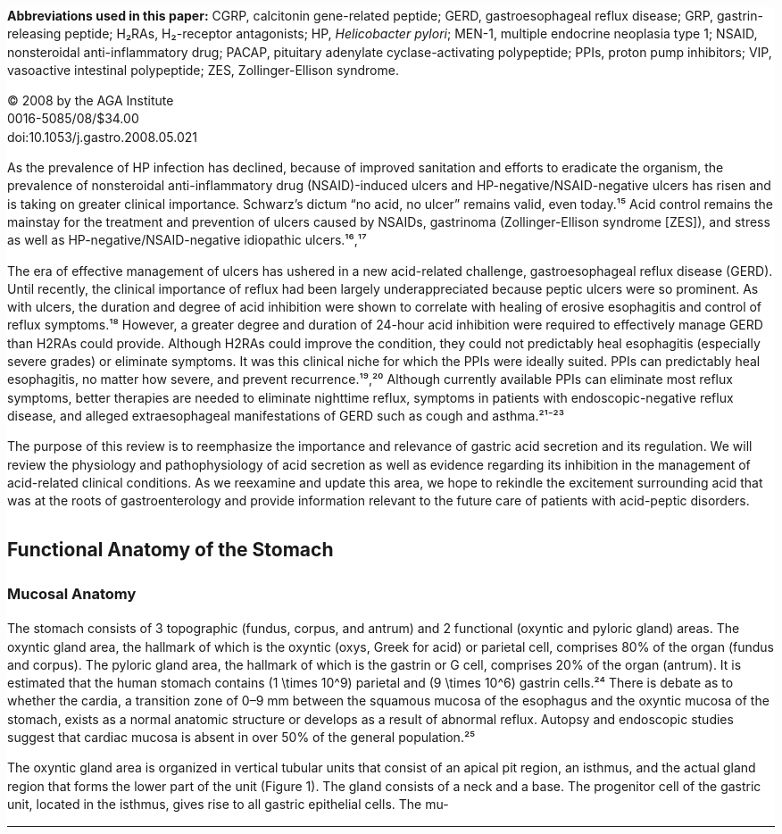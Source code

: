 
**Abbreviations used in this paper:** CGRP, calcitonin gene-related peptide; GERD, gastroesophageal reflux disease; GRP, gastrin-releasing peptide; H₂RAs, H₂-receptor antagonists; HP, *Helicobacter pylori*; MEN-1, multiple endocrine neoplasia type 1; NSAID, nonsteroidal anti-inflammatory drug; PACAP, pituitary adenylate cyclase-activating polypeptide; PPIs, proton pump inhibitors; VIP, vasoactive intestinal polypeptide; ZES, Zollinger-Ellison syndrome.

© 2008 by the AGA Institute  
0016-5085/08/\$34.00  
doi:10.1053/j.gastro.2008.05.021

As the prevalence of HP infection has declined, because of improved sanitation and efforts to eradicate the organism, the prevalence of nonsteroidal anti-inflammatory drug (NSAID)-induced ulcers and HP-negative/NSAID-negative ulcers has risen and is taking on greater clinical importance. Schwarz’s dictum “no acid, no ulcer” remains valid, even today.¹⁵ Acid control remains the mainstay for the treatment and prevention of ulcers caused by NSAIDs, gastrinoma (Zollinger-Ellison syndrome [ZES]), and stress as well as HP-negative/NSAID-negative idiopathic ulcers.¹⁶,¹⁷

The era of effective management of ulcers has ushered in a new acid-related challenge, gastroesophageal reflux disease (GERD). Until recently, the clinical importance of reflux had been largely underappreciated because peptic ulcers were so prominent. As with ulcers, the duration and degree of acid inhibition were shown to correlate with healing of erosive esophagitis and control of reflux symptoms.¹⁸ However, a greater degree and duration of 24-hour acid inhibition were required to effectively manage GERD than H2RAs could provide. Although H2RAs could improve the condition, they could not predictably heal esophagitis (especially severe grades) or eliminate symptoms. It was this clinical niche for which the PPIs were ideally suited. PPIs can predictably heal esophagitis, no matter how severe, and prevent recurrence.¹⁹,²⁰ Although currently available PPIs can eliminate most reflux symptoms, better therapies are needed to eliminate nighttime reflux, symptoms in patients with endoscopic-negative reflux disease, and alleged extraesophageal manifestations of GERD such as cough and asthma.²¹⁻²³

The purpose of this review is to reemphasize the importance and relevance of gastric acid secretion and its regulation. We will review the physiology and pathophysiology of acid secretion as well as evidence regarding its inhibition in the management of acid-related clinical conditions. As we reexamine and update this area, we hope to rekindle the excitement surrounding acid that was at the roots of gastroenterology and provide information relevant to the future care of patients with acid-peptic disorders.

## Functional Anatomy of the Stomach

### Mucosal Anatomy

The stomach consists of 3 topographic (fundus, corpus, and antrum) and 2 functional (oxyntic and pyloric gland) areas. The oxyntic gland area, the hallmark of which is the oxyntic (oxys, Greek for acid) or parietal cell, comprises 80% of the organ (fundus and corpus). The pyloric gland area, the hallmark of which is the gastrin or G cell, comprises 20% of the organ (antrum). It is estimated that the human stomach contains \(1 \times 10^9\) parietal and \(9 \times 10^6\) gastrin cells.²⁴ There is debate as to whether the cardia, a transition zone of 0–9 mm between the squamous mucosa of the esophagus and the oxyntic mucosa of the stomach, exists as a normal anatomic structure or develops as a result of abnormal reflux. Autopsy and endoscopic studies suggest that cardiac mucosa is absent in over 50% of the general population.²⁵

The oxyntic gland area is organized in vertical tubular units that consist of an apical pit region, an isthmus, and the actual gland region that forms the lower part of the unit (Figure 1). The gland consists of a neck and a base. The progenitor cell of the gastric unit, located in the isthmus, gives rise to all gastric epithelial cells. The mu-

---